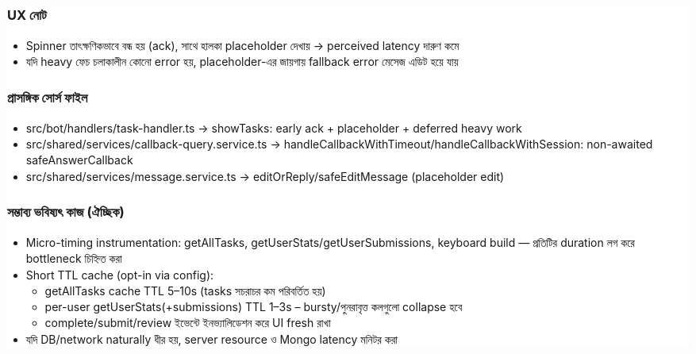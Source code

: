 ### UX নোট
- Spinner তাৎক্ষণিকভাবে বন্ধ হয় (ack), সাথে হালকা placeholder দেখায় → perceived latency দারুণ কমে
- যদি heavy ফেচ চলাকালীন কোনো error হয়, placeholder-এর জায়গায় fallback error মেসেজ এডিট হয়ে যায়

### প্রাসঙ্গিক সোর্স ফাইল
- src/bot/handlers/task-handler.ts → showTasks: early ack + placeholder + deferred heavy work
- src/shared/services/callback-query.service.ts → handleCallbackWithTimeout/handleCallbackWithSession: non-awaited safeAnswerCallback
- src/shared/services/message.service.ts → editOrReply/safeEditMessage (placeholder edit)

### সম্ভাব্য ভবিষ্যৎ কাজ (ঐচ্ছিক)
- Micro-timing instrumentation: getAllTasks, getUserStats/getUserSubmissions, keyboard build — প্রতিটির duration লগ করে bottleneck চিহ্নিত করা
- Short TTL cache (opt-in via config):
  - getAllTasks cache TTL 5–10s (tasks সচরাচর কম পরিবর্তিত হয়)
  - per-user getUserStats(+submissions) TTL 1–3s – bursty/পুনরাবৃত্ত কলগুলো collapse হবে
  - complete/submit/review ইভেন্টে ইনভ্যালিডেশন করে UI fresh রাখা
- যদি DB/network naturally ধীর হয়, server resource ও Mongo latency মনিটর করা

